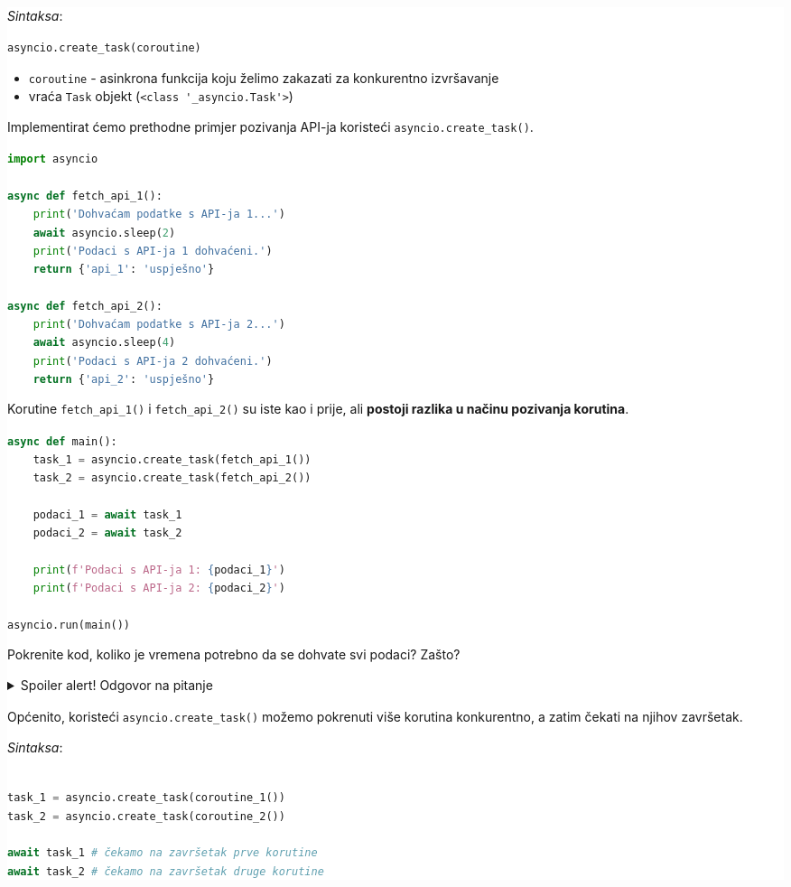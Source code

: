 _Sintaksa_:

```python
asyncio.create_task(coroutine)
```

- `coroutine` - asinkrona funkcija koju želimo zakazati za konkurentno izvršavanje
- vraća `Task` objekt (`<class '_asyncio.Task'>`)

Implementirat ćemo prethodne primjer pozivanja API-ja koristeći `asyncio.create_task()`.

```python
import asyncio

async def fetch_api_1():
    print('Dohvaćam podatke s API-ja 1...')
    await asyncio.sleep(2)
    print('Podaci s API-ja 1 dohvaćeni.')
    return {'api_1': 'uspješno'}

async def fetch_api_2():
    print('Dohvaćam podatke s API-ja 2...')
    await asyncio.sleep(4)
    print('Podaci s API-ja 2 dohvaćeni.')
    return {'api_2': 'uspješno'}
```

Korutine `fetch_api_1()` i `fetch_api_2()` su iste kao i prije, ali **postoji razlika u načinu pozivanja korutina**.

```python
async def main():
    task_1 = asyncio.create_task(fetch_api_1())
    task_2 = asyncio.create_task(fetch_api_2())

    podaci_1 = await task_1
    podaci_2 = await task_2

    print(f'Podaci s API-ja 1: {podaci_1}')
    print(f'Podaci s API-ja 2: {podaci_2}')

asyncio.run(main())
```

Pokrenite kod, koliko je vremena potrebno da se dohvate svi podaci? Zašto?

<details><summary>Spoiler alert! Odgovor na pitanje</summary></details>

Općenito, koristeći `asyncio.create_task()` možemo pokrenuti više korutina konkurentno, a zatim čekati na njihov završetak.

_Sintaksa_:

```python

task_1 = asyncio.create_task(coroutine_1())
task_2 = asyncio.create_task(coroutine_2())

await task_1 # čekamo na završetak prve korutine
await task_2 # čekamo na završetak druge korutine
```
